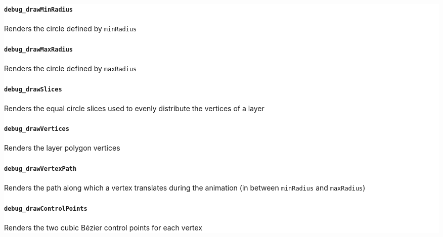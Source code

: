 #### `debug_drawMinRadius`
Renders the circle defined by `minRadius`

#### `debug_drawMaxRadius`
Renders the circle defined by `maxRadius`

#### `debug_drawSlices`
Renders the equal circle slices used to evenly distribute the vertices of a layer

#### `debug_drawVertices`
Renders the layer polygon vertices

#### `debug_drawVertexPath`
Renders the path along which a vertex translates during the animation (in between `minRadius` and `maxRadius`)

#### `debug_drawControlPoints`
Renders the two cubic Bézier control points for each vertex
